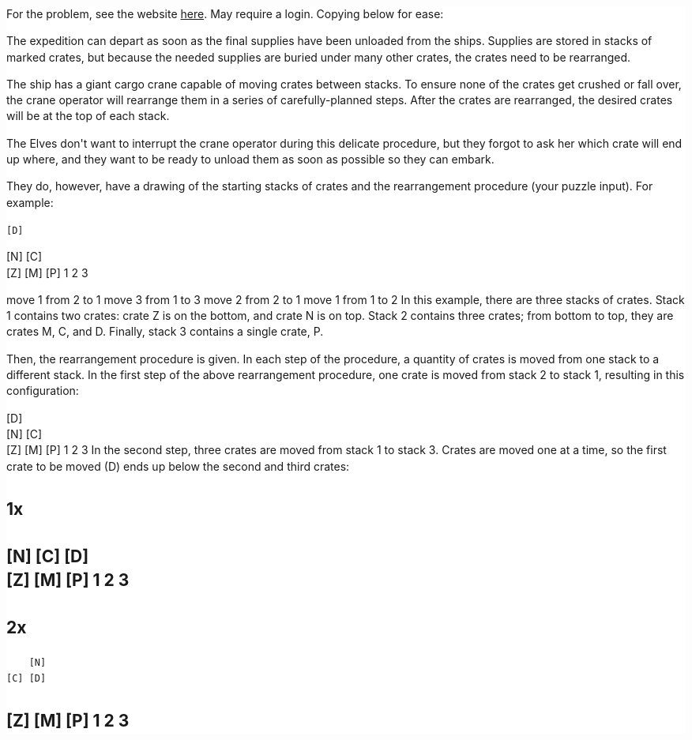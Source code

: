 For the problem, see the website [here](https://adventofcode.com/2022/day/5). May require a login. Copying below for ease:

>>>
The expedition can depart as soon as the final supplies have been unloaded from the ships. Supplies are stored in stacks of marked crates, but because the needed supplies are buried under many other crates, the crates need to be rearranged.

The ship has a giant cargo crane capable of moving crates between stacks. To ensure none of the crates get crushed or fall over, the crane operator will rearrange them in a series of carefully-planned steps. After the crates are rearranged, the desired crates will be at the top of each stack.

The Elves don't want to interrupt the crane operator during this delicate procedure, but they forgot to ask her which crate will end up where, and they want to be ready to unload them as soon as possible so they can embark.

They do, however, have a drawing of the starting stacks of crates and the rearrangement procedure (your puzzle input). For example:

    [D]    
[N] [C]    
[Z] [M] [P]
 1   2   3 

move 1 from 2 to 1
move 3 from 1 to 3
move 2 from 2 to 1
move 1 from 1 to 2
In this example, there are three stacks of crates. Stack 1 contains two crates: crate Z is on the bottom, and crate N is on top. Stack 2 contains three crates; from bottom to top, they are crates M, C, and D. Finally, stack 3 contains a single crate, P.

Then, the rearrangement procedure is given. In each step of the procedure, a quantity of crates is moved from one stack to a different stack. In the first step of the above rearrangement procedure, one crate is moved from stack 2 to stack 1, resulting in this configuration:

[D]        
[N] [C]    
[Z] [M] [P]
 1   2   3 
In the second step, three crates are moved from stack 1 to stack 3. Crates are moved one at a time, so the first crate to be moved (D) ends up below the second and third crates:

1x
---
       
[N] [C] [D]    
[Z] [M] [P]
 1   2   3 
---
2x
---
        [N]
    [C] [D]    
[Z] [M] [P]
 1   2   3 
---

